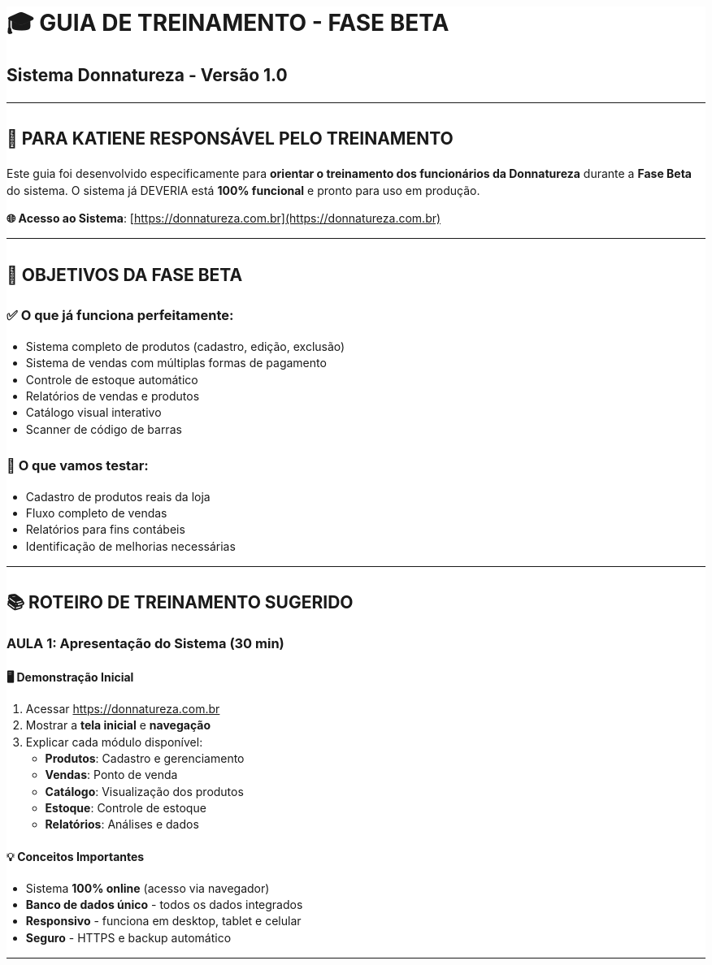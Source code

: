 # 🎓 GUIA DE TREINAMENTO - FASE BETA
## Sistema Donnatureza - Versão 1.0

---

## 👋 **PARA KATIENE RESPONSÁVEL PELO TREINAMENTO**

Este guia foi desenvolvido especificamente para **orientar o treinamento dos funcionários da Donnatureza** durante a **Fase Beta** do sistema. O sistema já DEVERIA está **100% funcional** e pronto para uso em produção.

**🌐 Acesso ao Sistema**: [https://donnatureza.com.br](https://donnatureza.com.br)

---

## 🎯 **OBJETIVOS DA FASE BETA**

### ✅ **O que já funciona perfeitamente:**
- Sistema completo de produtos (cadastro, edição, exclusão)
- Sistema de vendas com múltiplas formas de pagamento
- Controle de estoque automático
- Relatórios de vendas e produtos
- Catálogo visual interativo
- Scanner de código de barras

### 🔄 **O que vamos testar:**
- Cadastro de produtos reais da loja
- Fluxo completo de vendas
- Relatórios para fins contábeis
- Identificação de melhorias necessárias

---

## 📚 **ROTEIRO DE TREINAMENTO SUGERIDO**

### **AULA 1: Apresentação do Sistema (30 min)**

#### 🖥️ **Demonstração Inicial**
1. Acessar https://donnatureza.com.br
2. Mostrar a **tela inicial** e **navegação**
3. Explicar cada módulo disponível:
   - **Produtos**: Cadastro e gerenciamento
   - **Vendas**: Ponto de venda
   - **Catálogo**: Visualização dos produtos
   - **Estoque**: Controle de estoque
   - **Relatórios**: Análises e dados

#### 💡 **Conceitos Importantes**
- Sistema **100% online** (acesso via navegador)
- **Banco de dados único** - todos os dados integrados
- **Responsivo** - funciona em desktop, tablet e celular
- **Seguro** - HTTPS e backup automático

---
